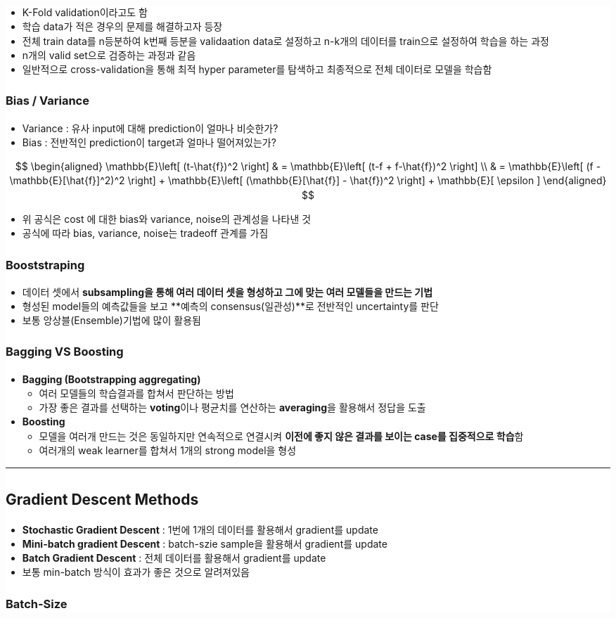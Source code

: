 - K-Fold validation이라고도 함
- 학습 data가 적은 경우의 문제를 해결하고자 등장
- 전체 train data를 n등분하여 k번째 등분을 validaation data로 설정하고 n-k개의 데이터를 train으로 설정하여 학습을 하는 과정
- n개의 valid set으로 검증하는 과정과 같음
- 일반적으로 cross-validation을 통해 최적 hyper parameter를 탐색하고 최종적으로 전체 데이터로 모델을 학습함

### Bias / Variance

- Variance : 유사 input에 대해 prediction이 얼마나 비슷한가?
- Bias : 전반적인 prediction이 target과 얼마나 떨어져있는가?

$$
\begin{aligned}
  \mathbb{E}\left[ (t-\hat{f})^2 \right] & =  \mathbb{E}\left[ (t-f + f-\hat{f})^2 \right] \\
  & =  \mathbb{E}\left[ (f - \mathbb{E}[\hat{f}]^2)^2 \right] + \mathbb{E}\left[ (\mathbb{E}[\hat{f}] - \hat{f})^2 \right] + \mathbb{E}[ \epsilon ]
\end{aligned}
$$

- 위 공식은 cost 에 대한 bias와 variance, noise의 관계성을 나타낸 것
- 공식에 따라 bias, variance, noise는 tradeoff 관계를 가짐

### Booststraping

- 데이터 셋에서 **subsampling을 통해 여러 데이터 셋을 형성하고 그에 맞는 여러 모델들을 만드는 기법**
- 형성된 model들의 예측값들을 보고 **예측의 consensus(일관성)**로 전반적인 uncertainty를 판단
- 보통 앙상블(Ensemble)기법에 많이 활용됨

### Bagging VS Boosting

- **Bagging (Bootstrapping aggregating)**
  - 여러 모델들의 학습결과를 합쳐서 판단하는 방법
  - 가장 좋은 결과를 선택하는 **voting**이나 평균치를 연산하는 **averaging**을 활용해서 정답을 도출
- **Boosting**
  - 모델을 여러개 만드는 것은 동일하지만 연속적으로 연결시켜 **이전에 좋지 않은 결과를 보이는 case를 집중적으로 학습**함
  - 여러개의 weak learner를 합쳐서 1개의 strong model을 형성

---

## Gradient Descent Methods

- **Stochastic Gradient Descent** : 1번에 1개의 데이터를 활용해서 gradient를 update
- **Mini-batch gradient Descent** : batch-szie sample을 활용해서 gradient를 update
- **Batch Gradient Descent** : 전체 데이터를 활용해서 gradient를 update
- 보통 min-batch 방식이 효과가 좋은 것으로 알려져있음

### Batch-Size
